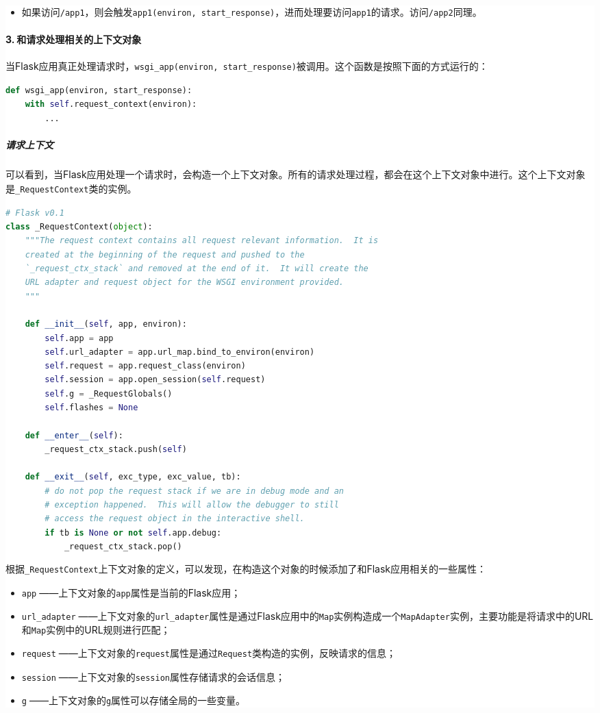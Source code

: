 - 如果访问`/app1`，则会触发`app1(environ, start_response)`，进而处理要访问`app1`的请求。访问`/app2`同理。

#### 3. 和请求处理相关的上下文对象

当Flask应用真正处理请求时，`wsgi_app(environ, start_response)`被调用。这个函数是按照下面的方式运行的：

```Python
def wsgi_app(environ, start_response):
    with self.request_context(environ):
        ...
```

##### 请求上下文

可以看到，当Flask应用处理一个请求时，会构造一个上下文对象。所有的请求处理过程，都会在这个上下文对象中进行。这个上下文对象是`_RequestContext`类的实例。

```Python
# Flask v0.1
class _RequestContext(object):
    """The request context contains all request relevant information.  It is
    created at the beginning of the request and pushed to the
    `_request_ctx_stack` and removed at the end of it.  It will create the
    URL adapter and request object for the WSGI environment provided.
    """

    def __init__(self, app, environ):
        self.app = app
        self.url_adapter = app.url_map.bind_to_environ(environ)
        self.request = app.request_class(environ)
        self.session = app.open_session(self.request)
        self.g = _RequestGlobals()
        self.flashes = None

    def __enter__(self):
        _request_ctx_stack.push(self)

    def __exit__(self, exc_type, exc_value, tb):
        # do not pop the request stack if we are in debug mode and an
        # exception happened.  This will allow the debugger to still
        # access the request object in the interactive shell.
        if tb is None or not self.app.debug:
            _request_ctx_stack.pop()
```

根据`_RequestContext`上下文对象的定义，可以发现，在构造这个对象的时候添加了和Flask应用相关的一些属性：

- `app`  ——上下文对象的`app`属性是当前的Flask应用；

- `url_adapter`  ——上下文对象的`url_adapter`属性是通过Flask应用中的`Map`实例构造成一个`MapAdapter`实例，主要功能是将请求中的URL和`Map`实例中的URL规则进行匹配；

- `request`  ——上下文对象的`request`属性是通过`Request`类构造的实例，反映请求的信息；

- `session`  ——上下文对象的`session`属性存储请求的会话信息；

- `g`  ——上下文对象的`g`属性可以存储全局的一些变量。

